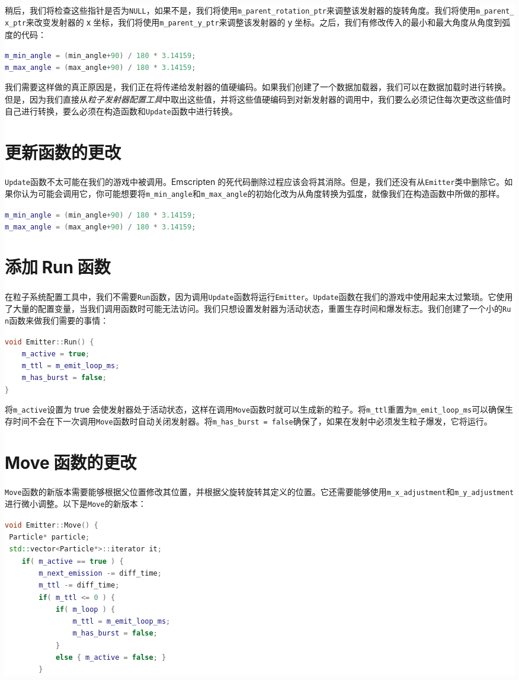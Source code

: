 稍后，我们将检查这些指针是否为`NULL`，如果不是，我们将使用`m_parent_rotation_ptr`来调整该发射器的旋转角度。我们将使用`m_parent_x_ptr`来改变发射器的 x 坐标，我们将使用`m_parent_y_ptr`来调整该发射器的 y 坐标。之后，我们有修改传入的最小和最大角度从角度到弧度的代码：

```cpp
m_min_angle = (min_angle+90) / 180 * 3.14159;
m_max_angle = (max_angle+90) / 180 * 3.14159;
```

我们需要这样做的真正原因是，我们正在将传递给发射器的值硬编码。如果我们创建了一个数据加载器，我们可以在数据加载时进行转换。但是，因为我们直接从*粒子发射器配置工具*中取出这些值，并将这些值硬编码到对新发射器的调用中，我们要么必须记住每次更改这些值时自己进行转换，要么必须在构造函数和`Update`函数中进行转换。

# 更新函数的更改

`Update`函数不太可能在我们的游戏中被调用。Emscripten 的死代码删除过程应该会将其消除。但是，我们还没有从`Emitter`类中删除它。如果你认为可能会调用它，你可能想要将`m_min_angle`和`m_max_angle`的初始化改为从角度转换为弧度，就像我们在构造函数中所做的那样。

```cpp
m_min_angle = (min_angle+90) / 180 * 3.14159;
m_max_angle = (max_angle+90) / 180 * 3.14159;
```

# 添加 Run 函数

在粒子系统配置工具中，我们不需要`Run`函数，因为调用`Update`函数将运行`Emitter`。`Update`函数在我们的游戏中使用起来太过繁琐。它使用了大量的配置变量，当我们调用函数时可能无法访问。我们只想设置发射器为活动状态，重置生存时间和爆发标志。我们创建了一个小的`Run`函数来做我们需要的事情：

```cpp
void Emitter::Run() {
    m_active = true;
    m_ttl = m_emit_loop_ms;
    m_has_burst = false;
}
```

将`m_active`设置为 true 会使发射器处于活动状态，这样在调用`Move`函数时就可以生成新的粒子。将`m_ttl`重置为`m_emit_loop_ms`可以确保生存时间不会在下一次调用`Move`函数时自动关闭发射器。将`m_has_burst = false`确保了，如果在发射中必须发生粒子爆发，它将运行。

# Move 函数的更改

`Move`函数的新版本需要能够根据父位置修改其位置，并根据父旋转旋转其定义的位置。它还需要能够使用`m_x_adjustment`和`m_y_adjustment`进行微小调整。以下是`Move`的新版本：

```cpp
void Emitter::Move() {
 Particle* particle;
 std::vector<Particle*>::iterator it;
    if( m_active == true ) {
        m_next_emission -= diff_time;
        m_ttl -= diff_time;
        if( m_ttl <= 0 ) {
            if( m_loop ) {
                m_ttl = m_emit_loop_ms;
                m_has_burst = false;
            }
            else { m_active = false; }
        }
